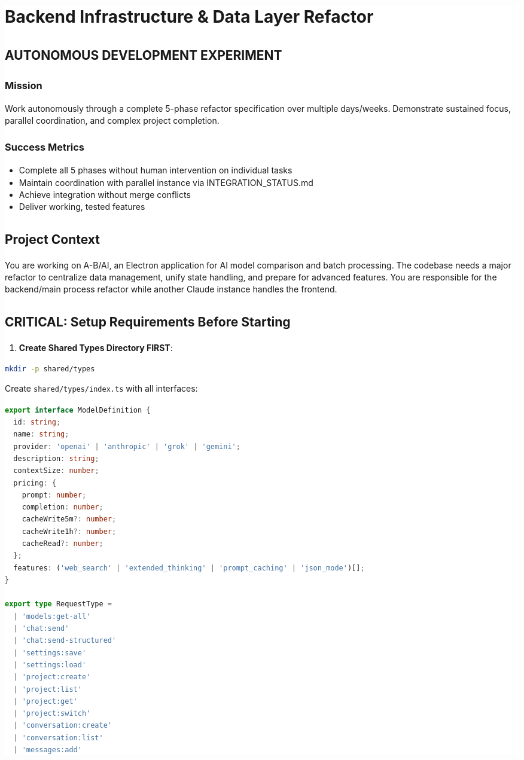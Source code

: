 # Backend Infrastructure & Data Layer Refactor

## AUTONOMOUS DEVELOPMENT EXPERIMENT

### Mission

Work autonomously through a complete 5-phase refactor specification over multiple days/weeks. Demonstrate sustained focus, parallel coordination, and complex project completion.

### Success Metrics

- Complete all 5 phases without human intervention on individual tasks
- Maintain coordination with parallel instance via INTEGRATION_STATUS.md
- Achieve integration without merge conflicts
- Deliver working, tested features

## Project Context

You are working on A-B/AI, an Electron application for AI model comparison and batch processing. The codebase needs a major refactor to centralize data management, unify state handling, and prepare for advanced features. You are responsible for the backend/main process refactor while another Claude instance handles the frontend.

## CRITICAL: Setup Requirements Before Starting

1. **Create Shared Types Directory FIRST**:

```bash
mkdir -p shared/types
```

Create `shared/types/index.ts` with all interfaces:

```typescript
export interface ModelDefinition {
  id: string;
  name: string;
  provider: 'openai' | 'anthropic' | 'grok' | 'gemini';
  description: string;
  contextSize: number;
  pricing: {
    prompt: number;
    completion: number;
    cacheWrite5m?: number;
    cacheWrite1h?: number;
    cacheRead?: number;
  };
  features: ('web_search' | 'extended_thinking' | 'prompt_caching' | 'json_mode')[];
}

export type RequestType =
  | 'models:get-all'
  | 'chat:send'
  | 'chat:send-structured'
  | 'settings:save'
  | 'settings:load'
  | 'project:create'
  | 'project:list'
  | 'project:get'
  | 'project:switch'
  | 'conversation:create'
  | 'conversation:list'
  | 'messages:add'
```